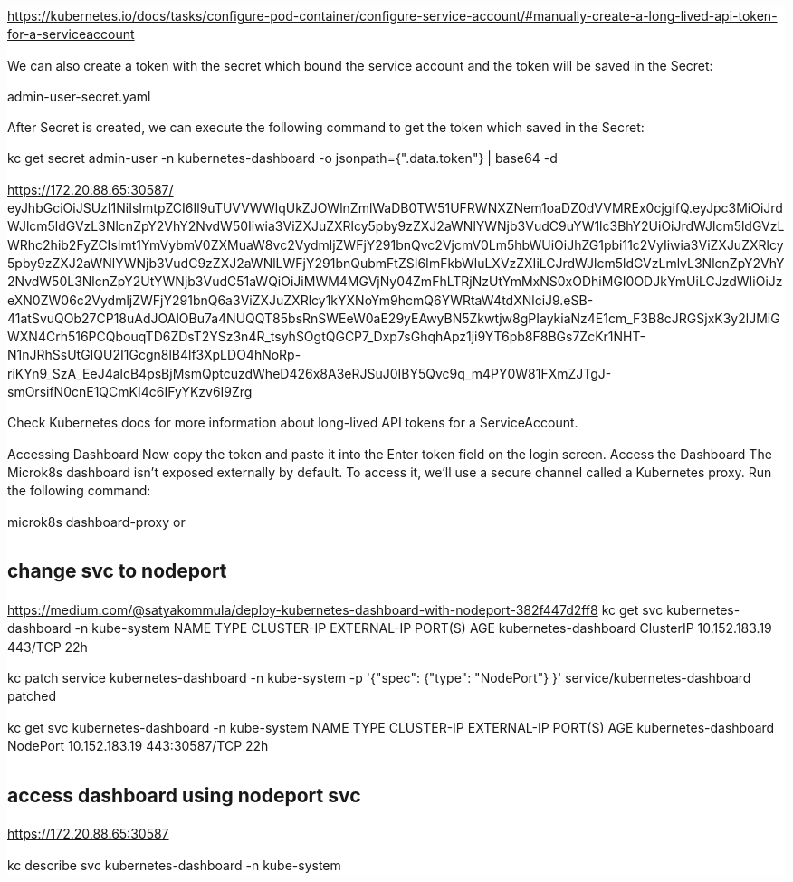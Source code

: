 <https://kubernetes.io/docs/tasks/configure-pod-container/configure-service-account/#manually-create-a-long-lived-api-token-for-a-serviceaccount>

We can also create a token with the secret which bound the service account and the token will be saved in the Secret:

admin-user-secret.yaml

After Secret is created, we can execute the following command to get the token which saved in the Secret:

kc get secret admin-user -n kubernetes-dashboard -o jsonpath={".data.token"} | base64 -d

<https://172.20.88.65:30587/>
eyJhbGciOiJSUzI1NiIsImtpZCI6Il9uTUVVWWlqUkZJOWlnZmlWaDB0TW51UFRWNXZNem1oaDZ0dVVMREx0cjgifQ.eyJpc3MiOiJrdWJlcm5ldGVzL3NlcnZpY2VhY2NvdW50Iiwia3ViZXJuZXRlcy5pby9zZXJ2aWNlYWNjb3VudC9uYW1lc3BhY2UiOiJrdWJlcm5ldGVzLWRhc2hib2FyZCIsImt1YmVybmV0ZXMuaW8vc2VydmljZWFjY291bnQvc2VjcmV0Lm5hbWUiOiJhZG1pbi11c2VyIiwia3ViZXJuZXRlcy5pby9zZXJ2aWNlYWNjb3VudC9zZXJ2aWNlLWFjY291bnQubmFtZSI6ImFkbWluLXVzZXIiLCJrdWJlcm5ldGVzLmlvL3NlcnZpY2VhY2NvdW50L3NlcnZpY2UtYWNjb3VudC51aWQiOiJiMWM4MGVjNy04ZmFhLTRjNzUtYmMxNS0xODhiMGI0ODJkYmUiLCJzdWIiOiJzeXN0ZW06c2VydmljZWFjY291bnQ6a3ViZXJuZXRlcy1kYXNoYm9hcmQ6YWRtaW4tdXNlciJ9.eSB-41atSvuQOb27CP18uAdJOAlOBu7a4NUQQT85bsRnSWEeW0aE29yEAwyBN5Zkwtjw8gPIaykiaNz4E1cm_F3B8cJRGSjxK3y2lJMiGWXN4Crh516PCQbouqTD6ZDsT2YSz3n4R_tsyhSOgtQGCP7_Dxp7sGhqhApz1ji9YT6pb8F8BGs7ZcKr1NHT-N1nJRhSsUtGIQU2I1Gcgn8lB4lf3XpLDO4hNoRp-riKYn9_SzA_EeJ4alcB4psBjMsmQptcuzdWheD426x8A3eRJSuJ0IBY5Qvc9q_m4PY0W81FXmZJTgJ-smOrsifN0cnE1QCmKI4c6IFyYKzv6I9Zrg

Check Kubernetes docs for more information about long-lived API tokens for a ServiceAccount.

Accessing Dashboard
Now copy the token and paste it into the Enter token field on the login screen.
Access the Dashboard
The Microk8s dashboard isn’t exposed externally by default. To access it, we’ll use a secure channel called a Kubernetes proxy. Run the following command:

microk8s dashboard-proxy
or

## change svc to nodeport

<https://medium.com/@satyakommula/deploy-kubernetes-dashboard-with-nodeport-382f447d2ff8>
kc get svc kubernetes-dashboard -n kube-system
NAME                   TYPE        CLUSTER-IP      EXTERNAL-IP   PORT(S)   AGE
kubernetes-dashboard   ClusterIP   10.152.183.19   <none>        443/TCP   22h

kc patch service kubernetes-dashboard -n kube-system -p '{"spec": {"type": "NodePort"} }'
service/kubernetes-dashboard patched

kc get svc kubernetes-dashboard -n kube-system
NAME                   TYPE       CLUSTER-IP      EXTERNAL-IP   PORT(S)         AGE
kubernetes-dashboard   NodePort   10.152.183.19   <none>        443:30587/TCP   22h

## access dashboard using nodeport svc

<https://172.20.88.65:30587>

kc describe svc kubernetes-dashboard -n kube-system

